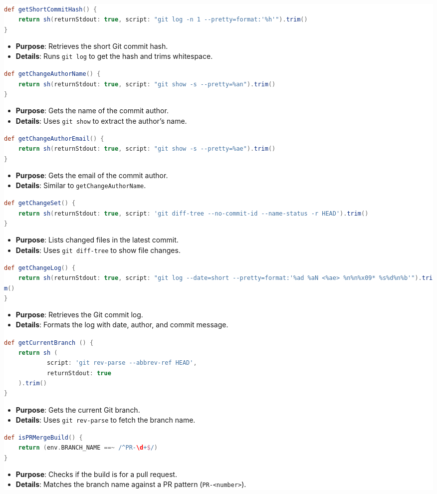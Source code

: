 ```groovy
def getShortCommitHash() {
    return sh(returnStdout: true, script: "git log -n 1 --pretty=format:'%h'").trim()
}
```
- **Purpose**: Retrieves the short Git commit hash.
- **Details**: Runs `git log` to get the hash and trims whitespace.

```groovy
def getChangeAuthorName() {
    return sh(returnStdout: true, script: "git show -s --pretty=%an").trim()
}
```
- **Purpose**: Gets the name of the commit author.
- **Details**: Uses `git show` to extract the author’s name.

```groovy
def getChangeAuthorEmail() {
    return sh(returnStdout: true, script: "git show -s --pretty=%ae").trim()
}
```
- **Purpose**: Gets the email of the commit author.
- **Details**: Similar to `getChangeAuthorName`.

```groovy
def getChangeSet() {
    return sh(returnStdout: true, script: 'git diff-tree --no-commit-id --name-status -r HEAD').trim()
}
```
- **Purpose**: Lists changed files in the latest commit.
- **Details**: Uses `git diff-tree` to show file changes.

```groovy
def getChangeLog() {
    return sh(returnStdout: true, script: "git log --date=short --pretty=format:'%ad %aN <%ae> %n%n%x09* %s%d%n%b'").trim()
}
```
- **Purpose**: Retrieves the Git commit log.
- **Details**: Formats the log with date, author, and commit message.

```groovy
def getCurrentBranch () {
    return sh (
            script: 'git rev-parse --abbrev-ref HEAD',
            returnStdout: true
    ).trim()
}
```
- **Purpose**: Gets the current Git branch.
- **Details**: Uses `git rev-parse` to fetch the branch name.

```groovy
def isPRMergeBuild() {
    return (env.BRANCH_NAME ==~ /^PR-\d+$/)
}
```
- **Purpose**: Checks if the build is for a pull request.
- **Details**: Matches the branch name against a PR pattern (`PR-<number>`).
